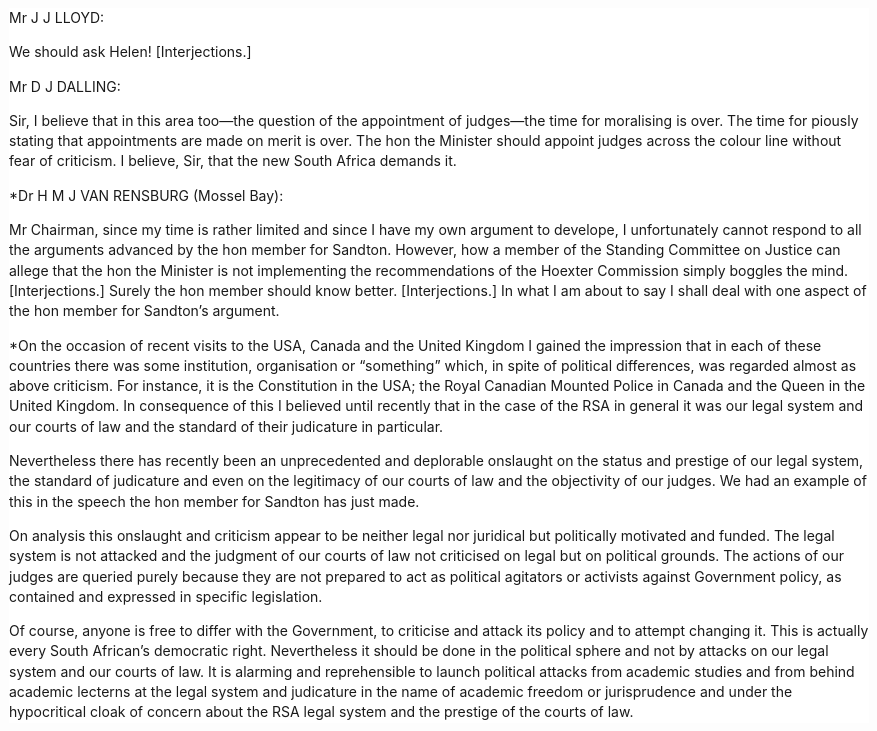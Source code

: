 <speech by="#lloyd">

<from>Mr <person refersTo="hansard_za">J J LLOYD</person>:</from>

<p>We should ask Helen! [Interjections.]</p>

</speech>

<speech by="#dalling">

<from>Mr <person refersTo="hansard_za">D J DALLING</person>:</from>

<p>Sir, I believe that in this area too&#x2014;the question of the appointment of judges&#x2014;the time for moralising is over. The time for piously stating that appointments are made on merit is over. The hon the Minister should appoint judges across the colour line without fear of criticism. I believe, Sir, that the new South Africa demands it.</p>

</speech>

<speech by="#van_rensburg">

<from>*Dr <person refersTo="hansard_za">H M J VAN RENSBURG</person> (Mossel Bay):</from> 

<p>Mr Chairman, since my time is rather limited and since I have my own argument to develope, I unfortunately cannot respond to all the arguments advanced by the hon member for Sandton. However, how a member of the Standing Committee on Justice can allege that the hon the Minister is not implementing the recommendations of the Hoexter Commission simply boggles the mind. [Interjections.] Surely the hon member should know better. [Interjections.] In what I am about to say I shall deal with one aspect of the hon member for Sandton&#x2019;s argument.</p>

<p>*On the occasion of recent visits to the USA, Canada and the United Kingdom I gained the impression that in each of these countries there was some institution, organisation or &#x201C;something&#x201D; which, in spite of political differences, was regarded almost as above criticism. For instance, it is the Constitution in the USA; the Royal Canadian Mounted Police in Canada and the Queen in <span class="col_3963-3964" refersTo="page_0853"/>the United Kingdom. In consequence of this I believed until recently that in the case of the RSA in general it was our legal system and our courts of law and the standard of their judicature in particular.</p>

<p>Nevertheless there has recently been an unprecedented and deplorable onslaught on the status and prestige of our legal system, the standard of judicature and even on the legitimacy of our courts of law and the objectivity of our judges. We had an example of this in the speech the hon member for Sandton has just made.</p>

<p>On analysis this onslaught and criticism appear to be neither legal nor juridical but politically motivated and funded. The legal system is not attacked and the judgment of our courts of law not criticised on legal but on political grounds. The actions of our judges are queried purely because they are not prepared to act as political agitators or activists against Government policy, as contained and expressed in specific legislation.</p>

<p>Of course, anyone is free to differ with the Government, to criticise and attack its policy and to attempt changing it. This is actually every South African&#x2019;s democratic right. Nevertheless it should be done in the political sphere and not by attacks on our legal system and our courts of law. It is alarming and reprehensible to launch political attacks from academic studies and from behind academic lecterns at the legal system and judicature in the name of academic freedom or jurisprudence and under the hypocritical cloak of concern about the RSA legal system and the prestige of the courts of law.</p>

</speech>

